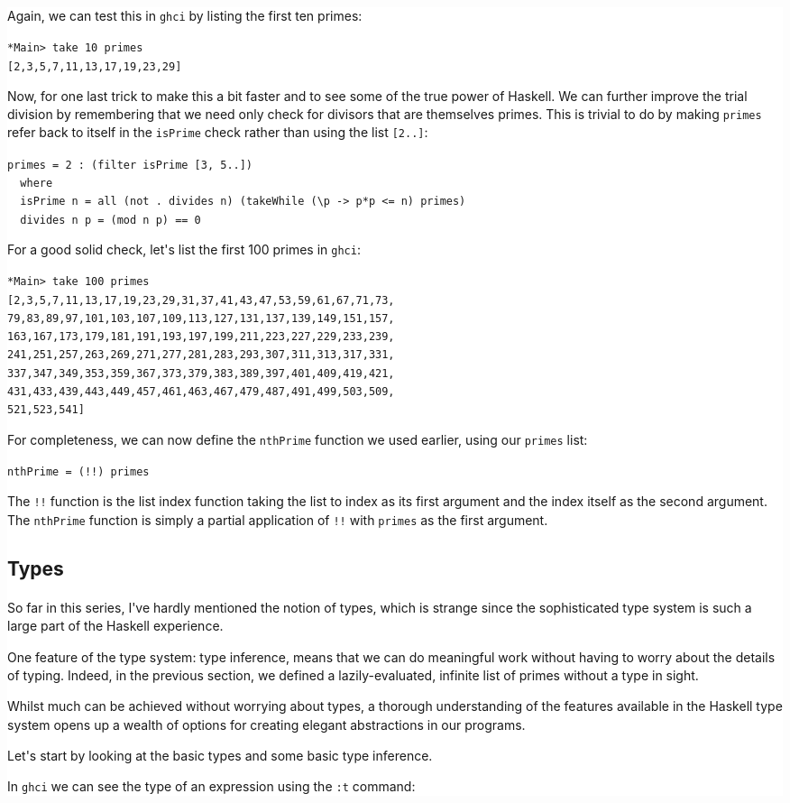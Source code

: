 Again, we can test this in `ghci` by listing the first ten primes:

    *Main> take 10 primes
    [2,3,5,7,11,13,17,19,23,29]

Now, for one last trick to make this a bit faster and to see some of the
true power of Haskell. We can further improve the trial division by
remembering that we need only check for divisors that are themselves
primes. This is trivial to do by making `primes` refer back to itself in
the `isPrime` check rather than using the list `[2..]`:

    primes = 2 : (filter isPrime [3, 5..])
      where
      isPrime n = all (not . divides n) (takeWhile (\p -> p*p <= n) primes)
      divides n p = (mod n p) == 0

For a good solid check, let's list the first 100 primes in `ghci`:

    *Main> take 100 primes
    [2,3,5,7,11,13,17,19,23,29,31,37,41,43,47,53,59,61,67,71,73,
    79,83,89,97,101,103,107,109,113,127,131,137,139,149,151,157,
    163,167,173,179,181,191,193,197,199,211,223,227,229,233,239,
    241,251,257,263,269,271,277,281,283,293,307,311,313,317,331,
    337,347,349,353,359,367,373,379,383,389,397,401,409,419,421,
    431,433,439,443,449,457,461,463,467,479,487,491,499,503,509,
    521,523,541]

For completeness, we can now define the `nthPrime` function we used
earlier, using our `primes` list:

    nthPrime = (!!) primes

The `!!` function is the list index function taking the list to index as
its first argument and the index itself as the second argument. The
`nthPrime` function is simply a partial application of `!!` with
`primes` as the first argument.

## Types

So far in this series, I've hardly mentioned the notion of types, which
is strange since the sophisticated type system is such a large part of
the Haskell experience.

One feature of the type system: type inference, means that we can do
meaningful work without having to worry about the details of
typing. Indeed, in the previous section, we defined a lazily-evaluated,
infinite list of primes without a type in sight.

Whilst much can be achieved without worrying about types, a thorough
understanding of the features available in the Haskell type system opens
up a wealth of options for creating elegant abstractions in our
programs.

Let's start by looking at the basic types and some basic type inference.

In `ghci` we can see the type of an expression using the `:t` command:
